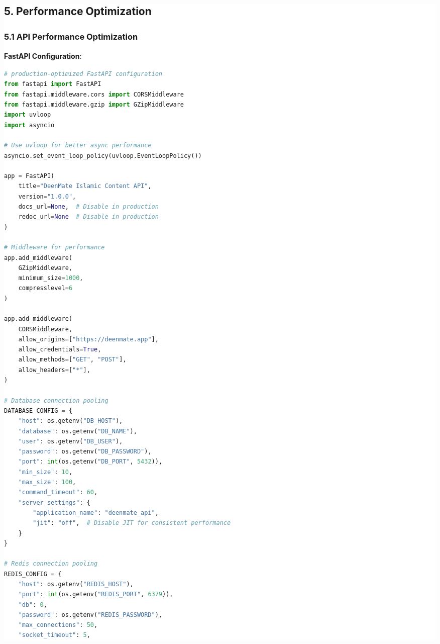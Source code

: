 
## 5. Performance Optimization

### 5.1 API Performance Optimization

**FastAPI Configuration**:
```python
# production-optimized FastAPI configuration
from fastapi import FastAPI
from fastapi.middleware.cors import CORSMiddleware
from fastapi.middleware.gzip import GZipMiddleware
import uvloop
import asyncio

# Use uvloop for better async performance
asyncio.set_event_loop_policy(uvloop.EventLoopPolicy())

app = FastAPI(
    title="DeenMate Islamic Content API",
    version="1.0.0",
    docs_url=None,  # Disable in production
    redoc_url=None  # Disable in production
)

# Middleware for performance
app.add_middleware(
    GZipMiddleware, 
    minimum_size=1000,
    compresslevel=6
)

app.add_middleware(
    CORSMiddleware,
    allow_origins=["https://deenmate.app"],
    allow_credentials=True,
    allow_methods=["GET", "POST"],
    allow_headers=["*"],
)

# Database connection pooling
DATABASE_CONFIG = {
    "host": os.getenv("DB_HOST"),
    "database": os.getenv("DB_NAME"),
    "user": os.getenv("DB_USER"),
    "password": os.getenv("DB_PASSWORD"),
    "port": int(os.getenv("DB_PORT", 5432)),
    "min_size": 10,
    "max_size": 100,
    "command_timeout": 60,
    "server_settings": {
        "application_name": "deenmate_api",
        "jit": "off",  # Disable JIT for consistent performance
    }
}

# Redis connection pooling
REDIS_CONFIG = {
    "host": os.getenv("REDIS_HOST"),
    "port": int(os.getenv("REDIS_PORT", 6379)),
    "db": 0,
    "password": os.getenv("REDIS_PASSWORD"),
    "max_connections": 50,
    "socket_timeout": 5,
```